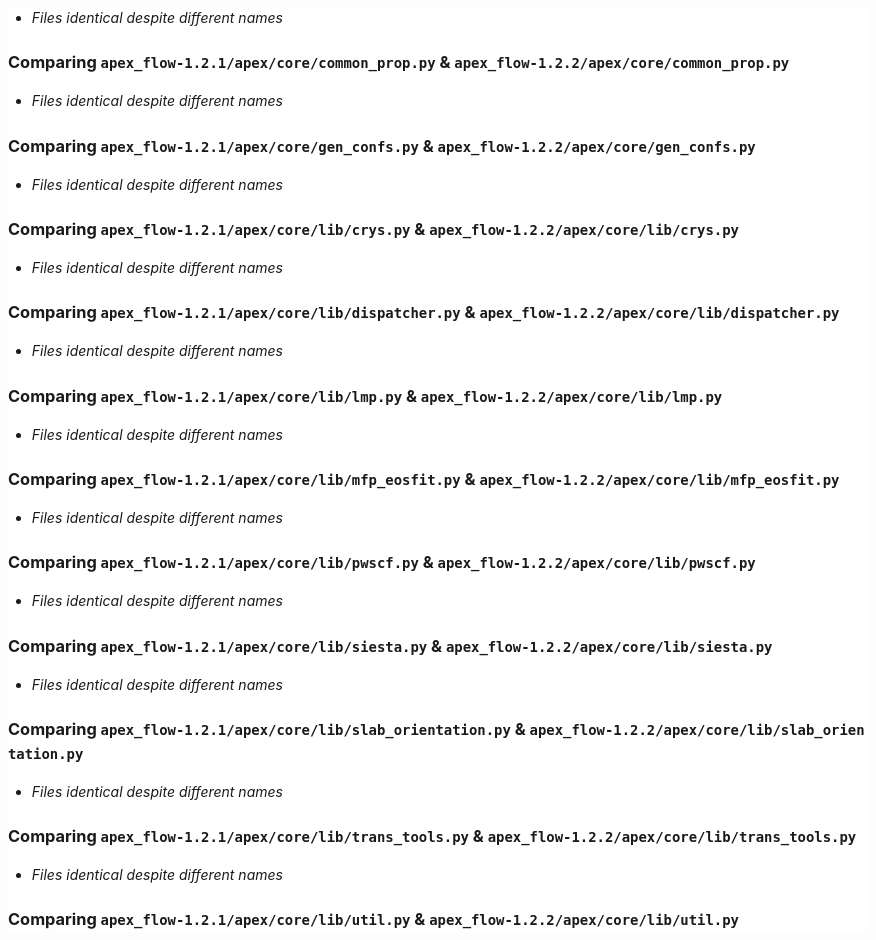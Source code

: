  * *Files identical despite different names*

### Comparing `apex_flow-1.2.1/apex/core/common_prop.py` & `apex_flow-1.2.2/apex/core/common_prop.py`

 * *Files identical despite different names*

### Comparing `apex_flow-1.2.1/apex/core/gen_confs.py` & `apex_flow-1.2.2/apex/core/gen_confs.py`

 * *Files identical despite different names*

### Comparing `apex_flow-1.2.1/apex/core/lib/crys.py` & `apex_flow-1.2.2/apex/core/lib/crys.py`

 * *Files identical despite different names*

### Comparing `apex_flow-1.2.1/apex/core/lib/dispatcher.py` & `apex_flow-1.2.2/apex/core/lib/dispatcher.py`

 * *Files identical despite different names*

### Comparing `apex_flow-1.2.1/apex/core/lib/lmp.py` & `apex_flow-1.2.2/apex/core/lib/lmp.py`

 * *Files identical despite different names*

### Comparing `apex_flow-1.2.1/apex/core/lib/mfp_eosfit.py` & `apex_flow-1.2.2/apex/core/lib/mfp_eosfit.py`

 * *Files identical despite different names*

### Comparing `apex_flow-1.2.1/apex/core/lib/pwscf.py` & `apex_flow-1.2.2/apex/core/lib/pwscf.py`

 * *Files identical despite different names*

### Comparing `apex_flow-1.2.1/apex/core/lib/siesta.py` & `apex_flow-1.2.2/apex/core/lib/siesta.py`

 * *Files identical despite different names*

### Comparing `apex_flow-1.2.1/apex/core/lib/slab_orientation.py` & `apex_flow-1.2.2/apex/core/lib/slab_orientation.py`

 * *Files identical despite different names*

### Comparing `apex_flow-1.2.1/apex/core/lib/trans_tools.py` & `apex_flow-1.2.2/apex/core/lib/trans_tools.py`

 * *Files identical despite different names*

### Comparing `apex_flow-1.2.1/apex/core/lib/util.py` & `apex_flow-1.2.2/apex/core/lib/util.py`
